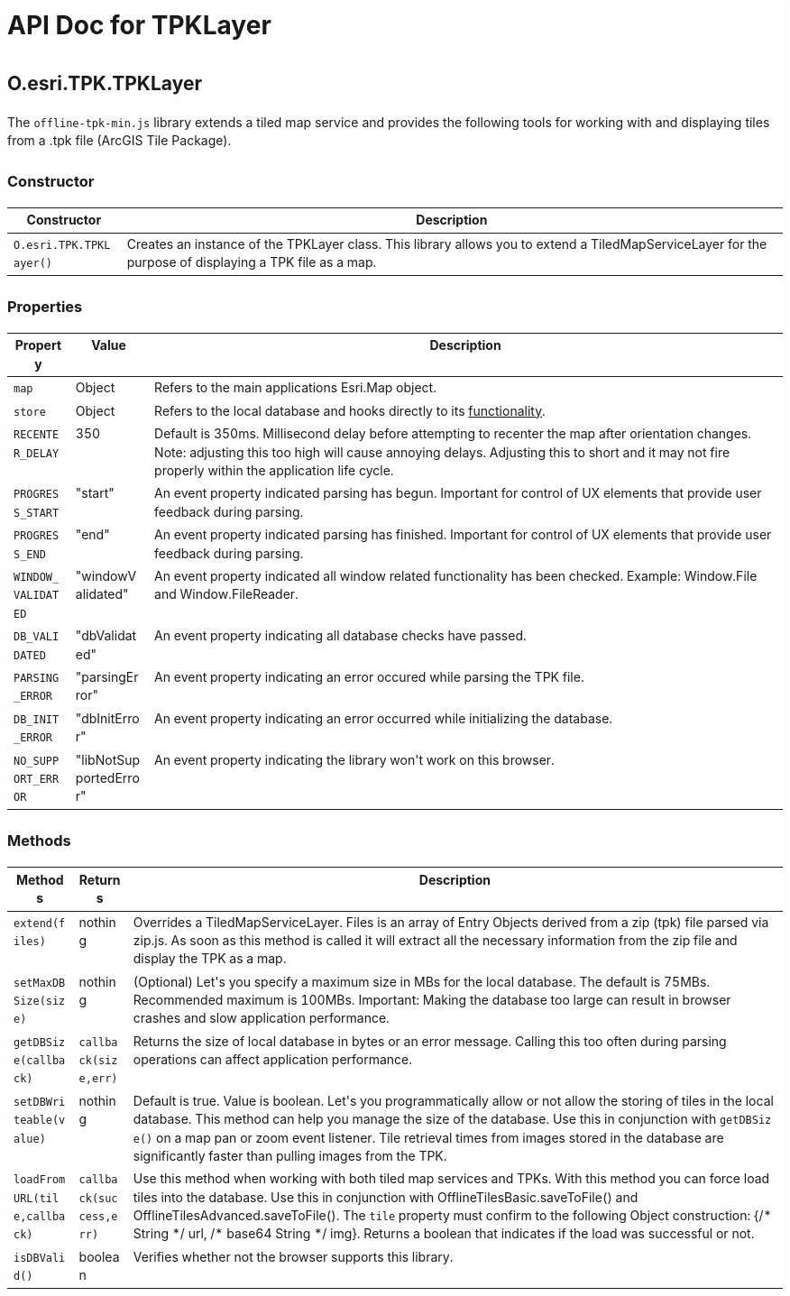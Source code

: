 # API Doc for TPKLayer

## O.esri.TPK.TPKLayer

The `offline-tpk-min.js` library extends a tiled map service and provides the following tools for working with and displaying tiles from a .tpk file (ArcGIS Tile Package). 

### Constructor

Constructor | Description
--- | ---
`O.esri.TPK.TPKLayer()` | Creates an instance of the TPKLayer class. This library allows you to extend a TiledMapServiceLayer for the purpose of displaying a TPK file as a map.

### Properties
Property  | Value | Description
--- | --- | ---
`map` | Object | Refers to the main applications Esri.Map object.
`store` | Object |  Refers to the local database and hooks directly to its [functionality](offlinetilesbasic.md). 
`RECENTER_DELAY` | 350 | Default is 350ms. Millisecond delay before attempting to recenter the map after orientation changes. Note: adjusting this too high will cause annoying delays. Adjusting this to short and it may not fire properly within the application life cycle.	
`PROGRESS_START` | "start" | An event property indicated parsing has begun. Important for control of UX elements that provide user feedback during parsing.
`PROGRESS_END` | "end" | An event property indicated parsing has finished. Important for control of UX elements that provide user feedback during parsing.
`WINDOW_VALIDATED` | "windowValidated" | An event property indicated all window related functionality has been checked. Example: Window.File and Window.FileReader.
`DB_VALIDATED` | "dbValidated" | An event property indicating all database checks have passed.
`PARSING_ERROR` | "parsingError" | An event property indicating an error occured while parsing the TPK file.
`DB_INIT_ERROR` | "dbInitError"| An event property indicating an error occurred while initializing the database.
`NO_SUPPORT_ERROR` | "libNotSupportedError"| An event property indicating the library won't work on this browser.

### Methods
Methods | Returns | Description
--- | --- | ---
`extend(files)`| nothing | Overrides a TiledMapServiceLayer. Files is an array of Entry Objects derived from a zip (tpk) file parsed via zip.js. As soon as this method is called it will extract all the necessary information from the zip file and display the TPK as a map.
`setMaxDBSize(size)`| nothing | (Optional) Let's you specify a maximum size in MBs for the local database. The default is 75MBs. Recommended maximum is 100MBs. Important: Making the database too large can result in browser crashes and slow application performance.
`getDBSize(callback)`| `callback(size,err)` | Returns the size of local database in bytes or an error message. Calling this too often during parsing operations can affect application performance.
`setDBWriteable(value)`| nothing | Default is true. Value is boolean. Let's you programmatically allow or not allow the storing of tiles in the local database. This method can help you manage the size of the database. Use this in conjunction with `getDBSize()` on a map pan or zoom event listener. Tile retrieval times from images stored in the database are significantly faster than pulling images from the TPK.
`loadFromURL(tile,callback)` | `callback(success,err)` | Use this method when working with both tiled map services and TPKs. With this method you can force load tiles into the database. Use this in conjunction with OfflineTilesBasic.saveToFile() and OfflineTilesAdvanced.saveToFile(). The `tile` property must confirm to the following Object construction: {/\* String \*/ url, /\* base64 String \*/ img}. Returns a boolean that indicates if the load was successful or not. 
`isDBValid()` | boolean | Verifies whether not the browser supports this library.
